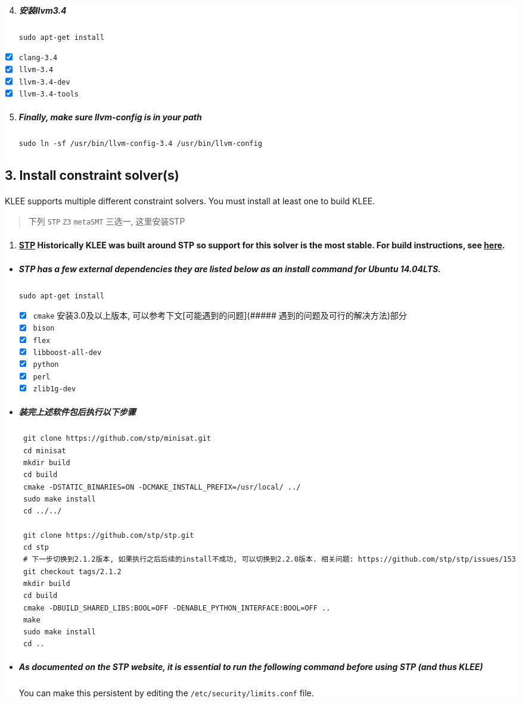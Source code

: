4. ##### 安装llvm3.4
	   sudo apt-get install
  + [x] `clang-3.4`
  + [x] `llvm-3.4`
  + [x] `llvm-3.4-dev`
  + [x] `llvm-3.4-tools`

5. ##### Finally, make sure llvm-config is in your path
       sudo ln -sf /usr/bin/llvm-config-3.4 /usr/bin/llvm-config


## 3. Install constraint solver(s)
KLEE supports multiple different constraint solvers. You must install at least one to build KLEE.
>下列 `STP` `Z3` `metaSMT` 三选一, 这里安装STP

1. #### [STP](https://github.com/stp/stp) Historically KLEE was built around STP so support for this solver is the most stable. For build instructions, see [here](http://klee.github.io/releases/docs/v1.4.0/build-stp/).
  + ##### STP has a few external dependencies they are listed below as an install command for Ubuntu 14.04LTS.
        sudo apt-get install
    - [x] `cmake` 安装3.0及以上版本, 可以参考下文[可能遇到的问题](##### 遇到的问题及可行的解决方法)部分
    - [x] `bison`
    - [x] `flex`
    - [x] `libboost-all-dev`
    - [x] `python`
    - [x] `perl`
    - [x] `zlib1g-dev`

  + ##### 装完上述软件包后执行以下步骤
		 git clone https://github.com/stp/minisat.git
		 cd minisat
		 mkdir build
		 cd build
		 cmake -DSTATIC_BINARIES=ON -DCMAKE_INSTALL_PREFIX=/usr/local/ ../
		 sudo make install
		 cd ../../

		 git clone https://github.com/stp/stp.git
		 cd stp
         # 下一步切换到2.1.2版本, 如果执行之后后续的install不成功, 可以切换到2.2.0版本. 相关问题: https://github.com/stp/stp/issues/153 
		 git checkout tags/2.1.2
		 mkdir build
		 cd build
         cmake -DBUILD_SHARED_LIBS:BOOL=OFF -DENABLE_PYTHON_INTERFACE:BOOL=OFF ..
		 make
		 sudo make install
		 cd ..

  + ##### As documented on the STP website, it is essential to run the following command before using STP (and thus KLEE)
    You can make this persistent by editing the `/etc/security/limits.conf` file.
